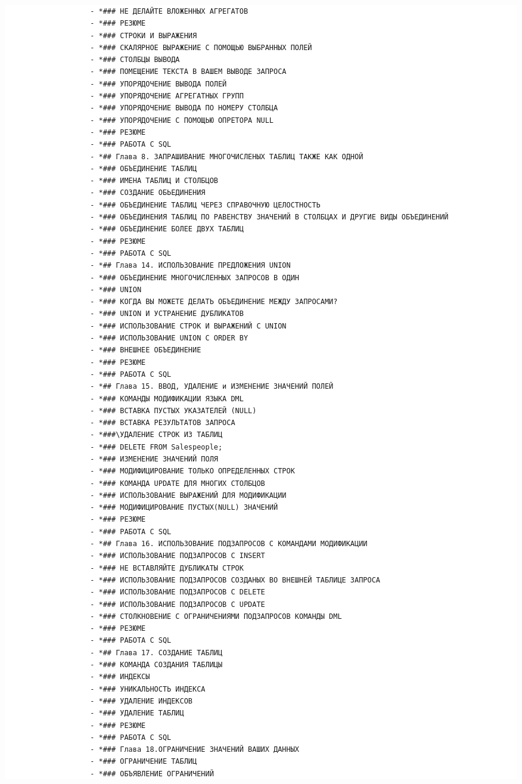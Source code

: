                         - *### НЕ ДЕЛАЙТЕ ВЛОЖЕННЫХ АГРЕГАТОВ
                        - *### РЕЗЮМЕ
                        - *### СТРОКИ И ВЫРАЖЕНИЯ
                        - *### СКАЛЯРНОЕ ВЫРАЖЕНИЕ С ПОМОЩЬЮ ВЫБРАННЫХ ПОЛЕЙ
                        - *### СТОЛБЦЫ ВЫВОДА
                        - *### ПОМЕЩЕНИЕ ТЕКСТА В ВАШЕМ ВЫВОДЕ ЗАПРОСА
                        - *### УПОРЯДОЧЕНИЕ ВЫВОДА ПОЛЕЙ
                        - *### УПОРЯДОЧЕНИЕ АГРЕГАТНЫХ ГРУПП
                        - *### УПОРЯДОЧЕНИЕ ВЫВОДА ПО НОМЕРУ СТОЛБЦА
                        - *### УПОРЯДОЧЕНИЕ С ПОМОЩЬЮ ОПРЕТОРА NULL
                        - *### РЕЗЮМЕ
                        - *### РАБОТА С SQL
                        - *## Глава 8. ЗАПРАШИВАНИЕ МНОГОЧИСЛЕНЫХ ТАБЛИЦ ТАКЖЕ КАК ОДНОЙ
                        - *### ОБЪЕДИНЕНИЕ ТАБЛИЦ
                        - *### ИМЕНА ТАБЛИЦ И СТОЛБЦОВ
                        - *### СОЗДАНИЕ ОБЬЕДИНЕНИЯ
                        - *### ОБЪЕДИНЕНИЕ ТАБЛИЦ ЧЕРЕЗ СПРАВОЧНУЮ ЦЕЛОСТНОСТЬ
                        - *### ОБЪЕДИНЕНИЯ ТАБЛИЦ ПО РАВЕНСТВУ ЗНАЧЕНИЙ В СТОЛБЦАХ И ДРУГИЕ ВИДЫ ОБЪЕДИНЕНИЙ
                        - *### ОБЪЕДИНЕНИЕ БОЛЕЕ ДВУХ ТАБЛИЦ
                        - *### РЕЗЮМЕ
                        - *### РАБОТА С SQL
                        - *## Глава 14. ИСПОЛЬЗОВАНИЕ ПРЕДЛОЖЕНИЯ UNION
                        - *### ОБЪЕДИНЕНИЕ МНОГОЧИСЛЕННЫХ ЗАПРОСОВ В ОДИН
                        - *### UNION
                        - *### КОГДА ВЫ МОЖЕТЕ ДЕЛАТЬ ОБЪЕДИНЕНИЕ МЕЖДУ ЗАПРОСАМИ?
                        - *### UNION И УСТРАНЕНИЕ ДУБЛИКАТОВ
                        - *### ИСПОЛЬЗОВАНИЕ СТРОК И ВЫРАЖЕНИЙ С UNION
                        - *### ИСПОЛЬЗОВАНИЕ UNION С ORDER BY
                        - *### ВНЕШНЕЕ ОБЪЕДИНЕНИЕ
                        - *### РЕЗЮМЕ
                        - *### РАБОТА С SQL
                        - *## Глава 15. ВВОД, УДАЛЕНИЕ и ИЗМЕНЕНИЕ ЗНАЧЕНИЙ ПОЛЕЙ
                        - *### КОМАНДЫ МОДИФИКАЦИИ ЯЗЫКА DML
                        - *### ВСТАВКА ПУСТЫХ УКАЗАТЕЛЕЙ (NULL)
                        - *### ВСТАВКА РЕЗУЛЬТАТОВ ЗАПРОСА
                        - *###\УДАЛЕНИЕ СТРОК ИЗ ТАБЛИЦ
                        - *### DELETE FROM Salespeople;
                        - *### ИЗМЕНЕНИЕ ЗНАЧЕНИЙ ПОЛЯ
                        - *### МОДИФИЦИРОВАНИЕ ТОЛЬКО ОПРЕДЕЛЕННЫХ СТРОК
                        - *### КОМАНДА UPDATE ДЛЯ МНОГИХ СТОЛБЦОВ
                        - *### ИСПОЛЬЗОВАНИЕ ВЫРАЖЕНИЙ ДЛЯ МОДИФИКАЦИИ
                        - *### МОДИФИЦИРОВАНИЕ ПУСТЫХ(NULL) ЗНАЧЕНИЙ
                        - *### РЕЗЮМЕ
                        - *### РАБОТА С SQL
                        - *## Глава 16. ИСПОЛЬЗОВАНИЕ ПОДЗАПРОСОВ С КОМАНДАМИ МОДИФИКАЦИИ
                        - *### ИСПОЛЬЗОВАНИЕ ПОДЗАПРОСОВ С INSERT
                        - *### НЕ ВСТАВЛЯЙТЕ ДУБЛИКАТЫ СТРОК
                        - *### ИСПОЛЬЗОВАНИЕ ПОДЗАПРОСОВ СОЗДАНЫХ ВО ВНЕШНЕЙ ТАБЛИЦЕ ЗАПРОСА
                        - *### ИСПОЛЬЗОВАНИЕ ПОДЗАПРОСОВ С DELETE
                        - *### ИСПОЛЬЗОВАНИЕ ПОДЗАПРОСОВ С UPDATE
                        - *### СТОЛКНОВЕНИЕ С ОГРАНИЧЕНИЯМИ ПОДЗАПРОСОВ КОМАНДЫ DML
                        - *### РЕЗЮМЕ
                        - *### РАБОТА С SQL
                        - *## Глава 17. СОЗДАНИЕ ТАБЛИЦ
                        - *### КОМАНДА СОЗДАНИЯ ТАБЛИЦЫ
                        - *### ИНДЕКСЫ
                        - *### УНИКАЛЬНОСТЬ ИНДЕКСА
                        - *### УДАЛЕНИЕ ИНДЕКСОВ
                        - *### УДАЛЕНИЕ ТАБЛИЦ
                        - *### РЕЗЮМЕ
                        - *### РАБОТА С SQL
                        - *### Глава 18.ОГРАНИЧЕНИЕ ЗНАЧЕНИЙ ВАШИХ ДАННЫХ
                        - *### ОГРАНИЧЕНИЕ ТАБЛИЦ
                        - *### ОБЪЯВЛЕНИЕ ОГРАНИЧЕНИЙ